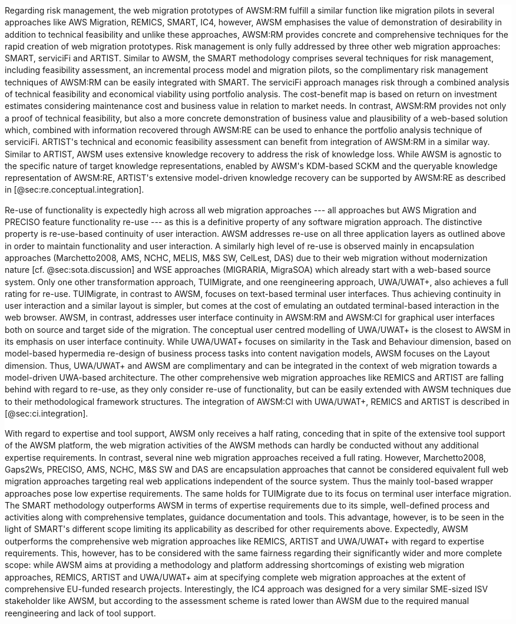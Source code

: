 Regarding risk management, the web migration prototypes of AWSM:RM fulfill a similar function like migration pilots in several approaches like AWS Migration, REMICS, SMART, IC4, however, AWSM emphasises the value of demonstration of desirability in addition to technical feasibility and unlike these approaches, AWSM:RM provides concrete and comprehensive techniques for the rapid creation of web migration prototypes. Risk management is only fully addressed by three other web migration approaches: SMART, serviciFi and  ARTIST. Similar to AWSM, the SMART methodology comprises several techniques for risk management, including feasibility assessment, an incremental process model and migration pilots, so the complimentary risk management techniques of AWSM:RM can be easily integrated with SMART. The serviciFi approach manages risk through a combined analysis of technical feasibility and economical viability using portfolio analysis. The cost-benefit map is based on return on investment estimates considering maintenance cost and business value in relation to market needs. In contrast, AWSM:RM provides not only a proof of technical feasibility, but also a more concrete demonstration of business value and plausibility of a web-based solution which, combined with information recovered through AWSM:RE can be used to enhance the portfolio analysis technique of serviciFi. ARTIST's technical and economic feasibility assessment can benefit from integration of AWSM:RM in a similar way. Similar to ARTIST, AWSM uses extensive knowledge recovery to address the risk of knowledge loss. While AWSM is agnostic to the specific nature of target knowledge representations, enabled by AWSM's KDM-based SCKM and the queryable knowledge representation of AWSM:RE, ARTIST's extensive model-driven knowledge recovery can be supported by AWSM:RE as described in [@sec:re.conceptual.integration].

Re-use of functionality is expectedly high across all web migration approaches --- all approaches but AWS Migration and PRECISO feature functionality re-use --- as this is a definitive property of any software migration approach. The distinctive property is re-use-based continuity of user interaction. AWSM addresses re-use on all three application layers as outlined above in order to maintain functionality and user interaction. A similarly high level of re-use is observed mainly in encapsulation approaches (Marchetto2008, AMS, NCHC, MELIS, M&S SW, CelLest, DAS) due to their web migration without modernization nature [cf. @sec:sota.discussion] and WSE approaches (MIGRARIA, MigraSOA) which already start with a web-based source system. Only one other transformation approach, TUIMigrate, and one reengineering approach, UWA/UWAT+, also achieves a full rating for re-use. TUIMigrate, in contrast to AWSM, focuses on text-based terminal user interfaces. Thus achieving continuity in user interaction and a similar layout is simpler, but comes at the cost of emulating an outdated terminal-based interaction in the web browser. AWSM, in contrast, addresses user interface continuity in AWSM:RM and AWSM:CI for graphical user interfaces both on source and target side of the migration. The conceptual user centred modelling of UWA/UWAT+ is the closest to AWSM in its emphasis on user interface continuity. While UWA/UWAT+ focuses on similarity in the Task and Behaviour dimension, based on model-based hypermedia re-design of business process tasks into content navigation models, AWSM focuses on the Layout dimension. Thus, UWA/UWAT+ and AWSM are complimentary and can be integrated in the context of web migration towards a model-driven UWA-based architecture. The other comprehensive web migration approaches like REMICS and ARTIST are falling behind with regard to re-use, as they only consider re-use of functionality, but can be easily extended with AWSM techniques due to their methodological framework structures. The integration of AWSM:CI with UWA/UWAT+, REMICS and ARTIST is described in [@sec:ci.integration].

With regard to expertise and tool support, AWSM only receives a half rating, conceding that in spite of the extensive tool support of the AWSM platform, the web migration activities of the AWSM methods can hardly be conducted without any additional expertise requirements. In contrast, several nine web migration approaches received a full rating. However, Marchetto2008, Gaps2Ws, PRECISO, AMS, NCHC, M&S SW and DAS are encapsulation approaches that cannot be considered equivalent full web migration approaches targeting real web applications independent of the source system. Thus the mainly tool-based wrapper approaches pose low expertise requirements. The same holds for TUIMigrate due to its focus on terminal user interface migration. The SMART methodology outperforms AWSM in terms of expertise requirements due to its simple, well-defined process and activities along with comprehensive templates, guidance documentation and tools. This advantage, however, is to be seen in the light of SMART's different scope limiting its applicability as described for other requirements above. Expectedly, AWSM outperforms the comprehensive web migration approaches like REMICS, ARTIST and UWA/UWAT+ with regard to expertise requirements. This, however, has to be considered with the same fairness regarding their significantly wider and more complete scope: while AWSM aims at providing a methodology and platform addressing shortcomings of existing web migration approaches, REMICS, ARTIST and UWA/UWAT+ aim at specifying complete web migration approaches at the extent of  comprehensive EU-funded research projects. Interestingly, the IC4 approach was designed for a very similar SME-sized ISV stakeholder like AWSM, but according to the assessment scheme is rated lower than AWSM due to the required manual reengineering and lack of tool support.
